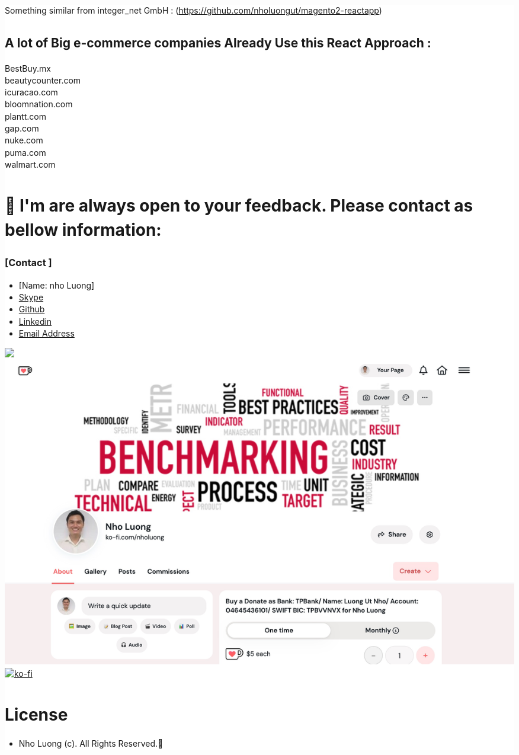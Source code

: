 Something similar from integer_net GmbH : (https://github.com/nholuongut/magento2-reactapp)


## A lot of Big e-commerce companies Already Use this React Approach :
BestBuy.mx<br>
beautycounter.com<br>
icuracao.com<br>
bloomnation.com<br>
plantt.com<br>
gap.com<br>
nuke.com<br>
puma.com<br>
walmart.com<br>

# 🚀 I'm are always open to your feedback.  Please contact as bellow information:
### [Contact ]
* [Name: nho Luong]
* [Skype](luongutnho_skype)
* [Github](https://github.com/nholuongut/)
* [Linkedin](https://www.linkedin.com/in/nholuong/)
* [Email Address](luongutnho@hotmail.com)

![](https://i.imgur.com/waxVImv.png)
![](Donate.png)
[![ko-fi](https://ko-fi.com/img/githubbutton_sm.svg)](https://ko-fi.com/nholuong)

# License
* Nho Luong (c). All Rights Reserved.🌟
